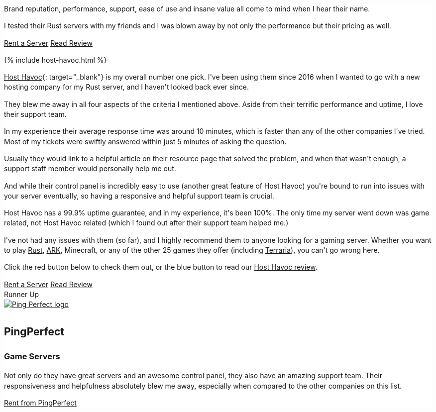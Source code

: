Brand reputation, performance, support, ease of use and insane value all come to mind when I hear their name.

I tested their Rust servers with my friends and I was blown away by not only the performance but their pricing as well.

<div class="buttons-wrapper">
  <a target="_blank" class="left-button cta-button buy-button" href="https://www.gtxgaming.co.uk/clientarea/aff.php?aff=1612">Rent a Server</a>
<a class="right-button cta-button learn-button" href="/game-hosts/gtx-gaming/">Read Review</a>
</div> 

{% include host-havoc.html %}

[Host Havoc](https://hosthavoc.com/billing/aff.php?aff=1379){: target="_blank"} is my overall number one pick. I've been using them since 2016 when I wanted to go with a new hosting company for my Rust server, and I haven't looked back ever since. 

They blew me away in all four aspects of the criteria I mentioned above. Aside from their terrific performance and uptime, I love their support team. 

In my experience their average response time was around 10 minutes, which is faster than any of the other companies I've tried. Most of my tickets were swiftly answered within just 5 minutes of asking the question. 

Usually they would link to a helpful article on their resource page that solved the problem, and when that wasn't enough, a support staff member would personally help me out. 

And while their control panel is incredibly easy to use (another great feature of Host Havoc) you're bound to run into issues with your server eventually, so having a responsive and helpful support team is crucial. 

Host Havoc has a 99.9% uptime guarantee, and in my experience, it's been 100%. The only time my server went down was game related, not Host Havoc related (which I found out after their support team helped me.)

I've not had any issues with them (so far), and I highly recommend them to anyone looking for a gaming server. Whether you want to play [Rust](/game-hosts/rust/), [ARK](/game-hosts/ark/), Minecraft, or any of the other 25 games they offer (including [Terraria](/game-hosts/terraria/)), you can't go wrong here.

Click the red button below to check them out, or the blue button to read our [Host Havoc review](/game-hosts/host-havoc/).

<div class="buttons-wrapper">
  <a target="_blank" class="left-button cta-button buy-button" href="https://hosthavoc.com/billing/aff.php?aff=1379">Rent a Server</a>
<a class="right-button cta-button learn-button" href="/game-hosts/host-havoc/">Read Review</a>
</div> 

<div class="featured-info-box">
<span>Runner Up</span>
<div class="content">
<div class="img">
<a target="_blank" href="https://pingperfect.com/aff.php?aff=803
"><img class="lazyload" alt="Ping Perfect logo" data-src="/img/game-hosts/ping-perfect/logo.png" /></a>
</div>
<div class="text">
<h2>PingPerfect</h2>
<h3>Game Servers</h3>
<p>Not only do they have great servers and an awesome control panel, they also have an amazing support team. Their responsiveness and helpfulness absolutely blew me away, especially when compared to the other companies on this list.
</p>
<div class="btn btn-centered">
<a target="_blank" class="cta-button buy-button" href="https://pingperfect.com/aff.php?aff=803
">Rent from PingPerfect</a>
</div>
</div>